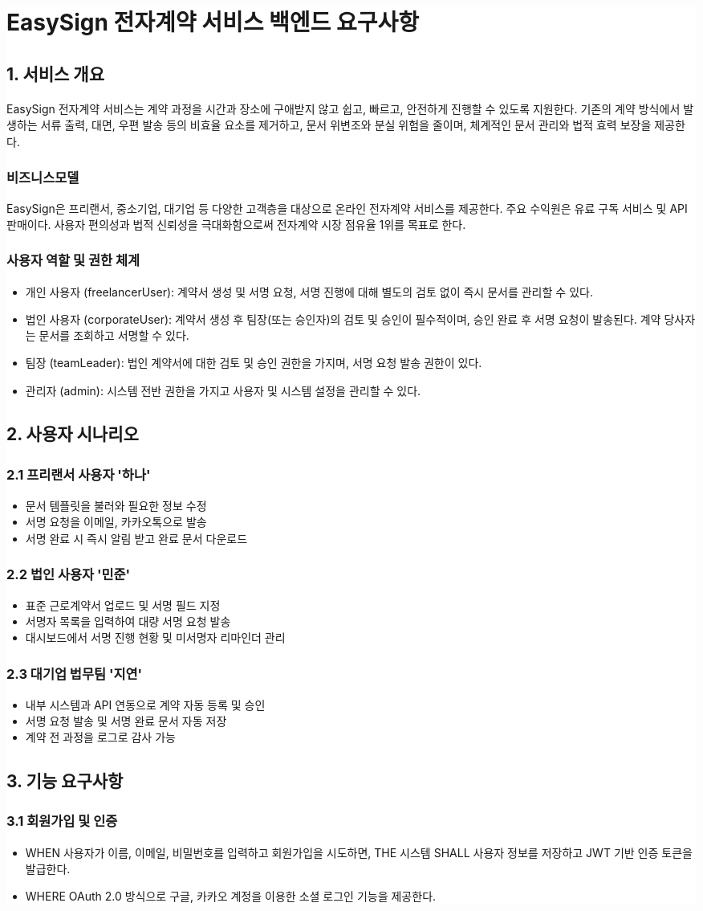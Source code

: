 # EasySign 전자계약 서비스 백엔드 요구사항

## 1. 서비스 개요

EasySign 전자계약 서비스는 계약 과정을 시간과 장소에 구애받지 않고 쉽고, 빠르고, 안전하게 진행할 수 있도록 지원한다. 기존의 계약 방식에서 발생하는 서류 출력, 대면, 우편 발송 등의 비효율 요소를 제거하고, 문서 위변조와 분실 위험을 줄이며, 체계적인 문서 관리와 법적 효력 보장을 제공한다.

### 비즈니스모델

EasySign은 프리랜서, 중소기업, 대기업 등 다양한 고객층을 대상으로 온라인 전자계약 서비스를 제공한다. 주요 수익원은 유료 구독 서비스 및 API 판매이다. 사용자 편의성과 법적 신뢰성을 극대화함으로써 전자계약 시장 점유율 1위를 목표로 한다.

### 사용자 역할 및 권한 체계

- 개인 사용자 (freelancerUser): 계약서 생성 및 서명 요청, 서명 진행에 대해 별도의 검토 없이 즉시 문서를 관리할 수 있다.

- 법인 사용자 (corporateUser): 계약서 생성 후 팀장(또는 승인자)의 검토 및 승인이 필수적이며, 승인 완료 후 서명 요청이 발송된다. 계약 당사자는 문서를 조회하고 서명할 수 있다.

- 팀장 (teamLeader): 법인 계약서에 대한 검토 및 승인 권한을 가지며, 서명 요청 발송 권한이 있다.

- 관리자 (admin): 시스템 전반 권한을 가지고 사용자 및 시스템 설정을 관리할 수 있다.

## 2. 사용자 시나리오

### 2.1 프리랜서 사용자 '하나'

- 문서 템플릿을 불러와 필요한 정보 수정
- 서명 요청을 이메일, 카카오톡으로 발송
- 서명 완료 시 즉시 알림 받고 완료 문서 다운로드

### 2.2 법인 사용자 '민준'

- 표준 근로계약서 업로드 및 서명 필드 지정
- 서명자 목록을 입력하여 대량 서명 요청 발송
- 대시보드에서 서명 진행 현황 및 미서명자 리마인더 관리

### 2.3 대기업 법무팀 '지연'

- 내부 시스템과 API 연동으로 계약 자동 등록 및 승인
- 서명 요청 발송 및 서명 완료 문서 자동 저장
- 계약 전 과정을 로그로 감사 가능

## 3. 기능 요구사항

### 3.1 회원가입 및 인증

- WHEN 사용자가 이름, 이메일, 비밀번호를 입력하고 회원가입을 시도하면, THE 시스템 SHALL 사용자 정보를 저장하고 JWT 기반 인증 토큰을 발급한다.

- WHERE OAuth 2.0 방식으로 구글, 카카오 계정을 이용한 소셜 로그인 기능을 제공한다.
